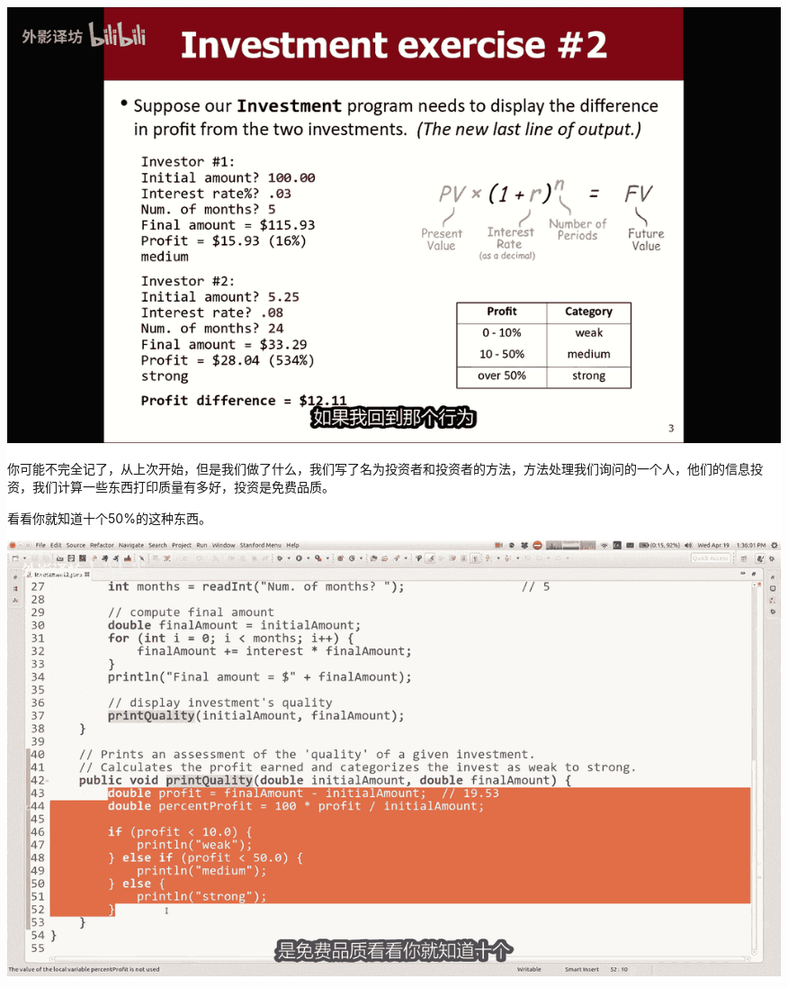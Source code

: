 ![](img/c4d890c13aa82fd3a5093330e71b5e58_3.png)

你可能不完全记了，从上次开始，但是我们做了什么，我们写了名为投资者和投资者的方法，方法处理我们询问的一个人，他们的信息投资，我们计算一些东西打印质量有多好，投资是免费品质。

看看你就知道十个50%的这种东西。

![](img/c4d890c13aa82fd3a5093330e71b5e58_5.png)
